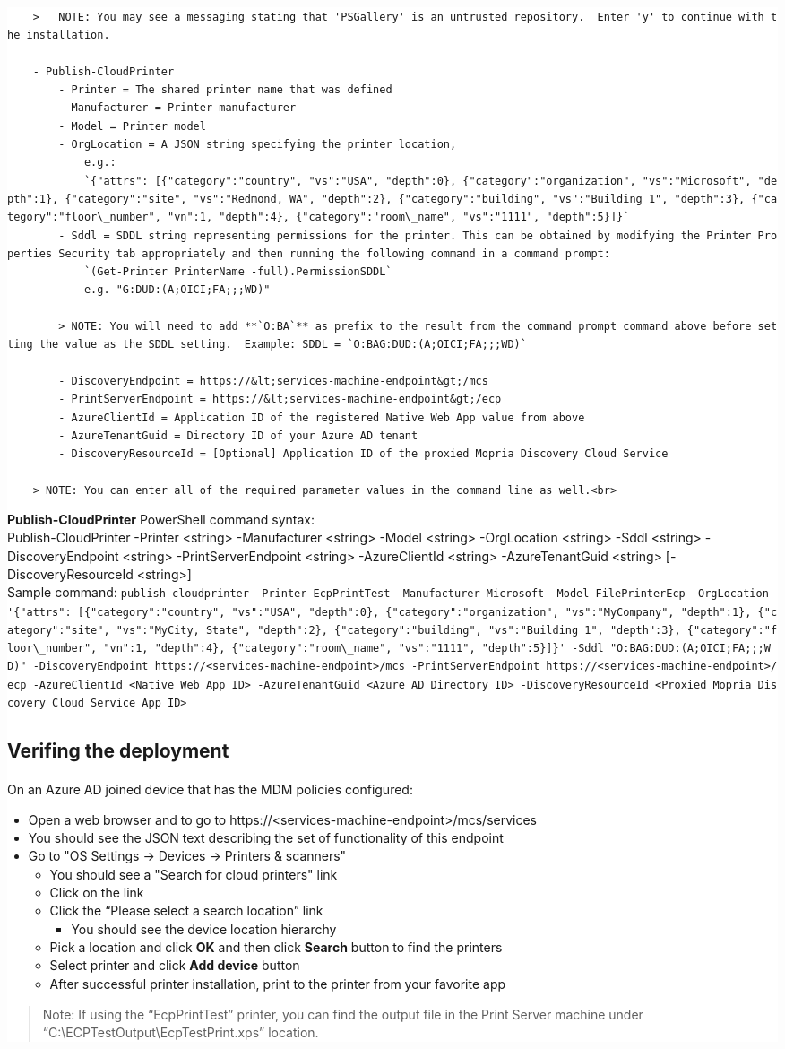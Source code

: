         >   NOTE: You may see a messaging stating that 'PSGallery' is an untrusted repository.  Enter 'y' to continue with the installation.

        - Publish-CloudPrinter
            - Printer = The shared printer name that was defined
            - Manufacturer = Printer manufacturer
            - Model = Printer model
            - OrgLocation = A JSON string specifying the printer location,
                e.g.:
                `{"attrs": [{"category":"country", "vs":"USA", "depth":0}, {"category":"organization", "vs":"Microsoft", "depth":1}, {"category":"site", "vs":"Redmond, WA", "depth":2}, {"category":"building", "vs":"Building 1", "depth":3}, {"category":"floor\_number", "vn":1, "depth":4}, {"category":"room\_name", "vs":"1111", "depth":5}]}`
            - Sddl = SDDL string representing permissions for the printer. This can be obtained by modifying the Printer Properties Security tab appropriately and then running the following command in a command prompt:
                `(Get-Printer PrinterName -full).PermissionSDDL`
                e.g. "G:DUD:(A;OICI;FA;;;WD)"

            > NOTE: You will need to add **`O:BA`** as prefix to the result from the command prompt command above before setting the value as the SDDL setting.  Example: SDDL = `O:BAG:DUD:(A;OICI;FA;;;WD)`

            - DiscoveryEndpoint = https://&lt;services-machine-endpoint&gt;/mcs
            - PrintServerEndpoint = https://&lt;services-machine-endpoint&gt;/ecp
            - AzureClientId = Application ID of the registered Native Web App value from above
            - AzureTenantGuid = Directory ID of your Azure AD tenant
            - DiscoveryResourceId = [Optional] Application ID of the proxied Mopria Discovery Cloud Service

        > NOTE: You can enter all of the required parameter values in the command line as well.<br>
**Publish-CloudPrinter** PowerShell command syntax: <br>
Publish-CloudPrinter -Printer \<string\> -Manufacturer \<string\> -Model \<string\> -OrgLocation \<string\> -Sddl \<string\> -DiscoveryEndpoint \<string\> -PrintServerEndpoint \<string\> -AzureClientId \<string\> -AzureTenantGuid \<string\> [-DiscoveryResourceId \<string\>] <br>
Sample command:
`publish-cloudprinter -Printer EcpPrintTest -Manufacturer Microsoft -Model FilePrinterEcp -OrgLocation '{"attrs": [{"category":"country", "vs":"USA", "depth":0}, {"category":"organization", "vs":"MyCompany", "depth":1}, {"category":"site", "vs":"MyCity, State", "depth":2}, {"category":"building", "vs":"Building 1", "depth":3}, {"category":"floor\_number", "vn":1, "depth":4}, {"category":"room\_name", "vs":"1111", "depth":5}]}' -Sddl "O:BAG:DUD:(A;OICI;FA;;;WD)" -DiscoveryEndpoint https://<services-machine-endpoint>/mcs -PrintServerEndpoint https://<services-machine-endpoint>/ecp -AzureClientId <Native Web App ID> -AzureTenantGuid <Azure AD Directory ID> -DiscoveryResourceId <Proxied Mopria Discovery Cloud Service App ID>`


## Verifing the deployment
On an Azure AD joined device that has the MDM policies configured:
- Open a web browser and to go to https://&lt;services-machine-endpoint&gt;/mcs/services
- You should see the JSON text describing the set of functionality of this endpoint
- Go to "OS Settings -\> Devices -\> Printers & scanners"
    - You should see a "Search for cloud printers" link
    - Click on the link
    - Click the “Please select a search location” link
        - You should see the device location hierarchy
    - Pick a location and click **OK** and then click **Search** button to find the printers
    - Select printer and click **Add device** button
    - After successful printer installation, print to the printer from your favorite app

>   Note: If using the “EcpPrintTest” printer, you can find the output file in the Print Server machine under “C:\\ECPTestOutput\\EcpTestPrint.xps” location.